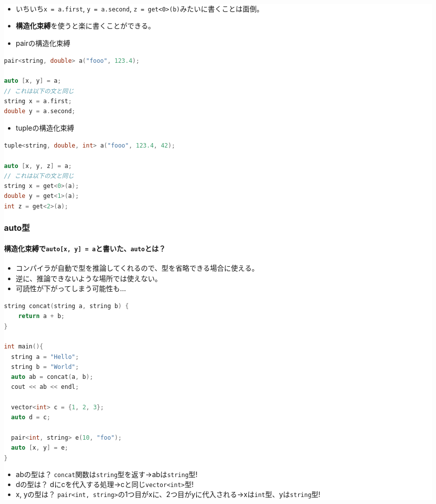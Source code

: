 - いちいち`x = a.first`, `y = a.second`, `z = get<0>(b)`みたいに書くことは面倒。
- **構造化束縛**を使うと楽に書くことができる。

- pairの構造化束縛

```cpp
pair<string, double> a("fooo", 123.4);

auto [x, y] = a;
// これは以下の文と同じ
string x = a.first;
double y = a.second;
```

- tupleの構造化束縛

```cpp
tuple<string, double, int> a("fooo", 123.4, 42);

auto [x, y, z] = a;
// これは以下の文と同じ
string x = get<0>(a);
double y = get<1>(a);
int z = get<2>(a);
```

### auto型

#### 構造化束縛で`auto[x, y] = a`と書いた、`auto`とは？

- コンパイラが自動で型を推論してくれるので、型を省略できる場合に使える。
- 逆に、推論できないような場所では使えない。
- 可読性が下がってしまう可能性も…

```cpp
string concat(string a, string b) {
    return a + b;
}

int main(){
  string a = "Hello";
  string b = "World";
  auto ab = concat(a, b);
  cout << ab << endl;

  vector<int> c = {1, 2, 3};
  auto d = c;

  pair<int, string> e(10, "foo");
  auto [x, y] = e;
}

```

- abの型は？
`concat`関数は`string`型を返す→abは`string`型!
- dの型は？
dにcを代入する処理→cと同じ`vector<int>`型!
- x, yの型は？
`pair<int, string>`の1つ目がxに、2つ目がyに代入される→xは`int`型、yは`string`型!
